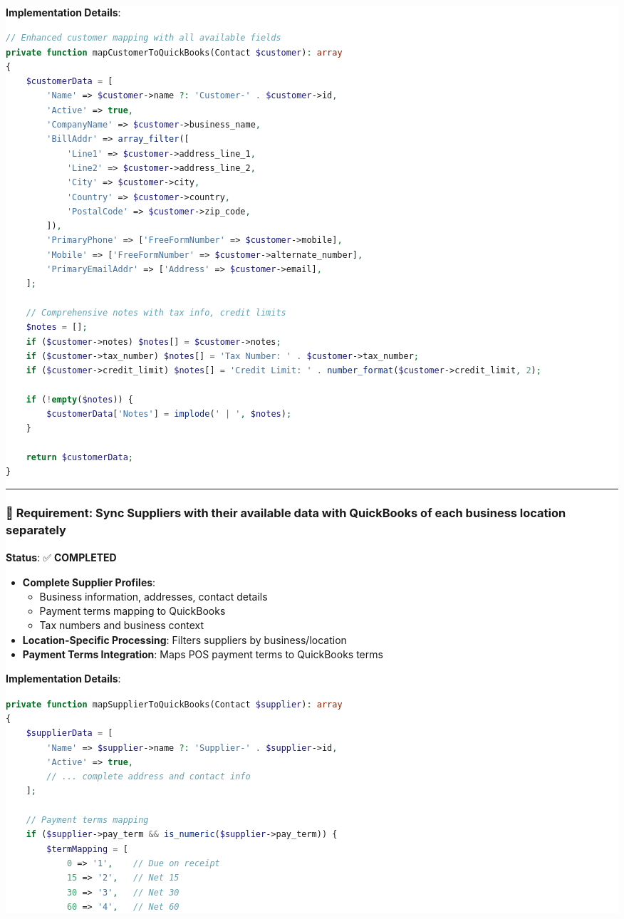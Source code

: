 **Implementation Details**:
```php
// Enhanced customer mapping with all available fields
private function mapCustomerToQuickBooks(Contact $customer): array
{
    $customerData = [
        'Name' => $customer->name ?: 'Customer-' . $customer->id,
        'Active' => true,
        'CompanyName' => $customer->business_name,
        'BillAddr' => array_filter([
            'Line1' => $customer->address_line_1,
            'Line2' => $customer->address_line_2, 
            'City' => $customer->city,
            'Country' => $customer->country,
            'PostalCode' => $customer->zip_code,
        ]),
        'PrimaryPhone' => ['FreeFormNumber' => $customer->mobile],
        'Mobile' => ['FreeFormNumber' => $customer->alternate_number],
        'PrimaryEmailAddr' => ['Address' => $customer->email],
    ];

    // Comprehensive notes with tax info, credit limits
    $notes = [];
    if ($customer->notes) $notes[] = $customer->notes;
    if ($customer->tax_number) $notes[] = 'Tax Number: ' . $customer->tax_number;
    if ($customer->credit_limit) $notes[] = 'Credit Limit: ' . number_format($customer->credit_limit, 2);
    
    if (!empty($notes)) {
        $customerData['Notes'] = implode(' | ', $notes);
    }
    
    return $customerData;
}
```

---

### 🚚 **Requirement**: Sync Suppliers with their available data with QuickBooks of each business location separately
**Status**: ✅ **COMPLETED**
- **Complete Supplier Profiles**:
  - Business information, addresses, contact details
  - Payment terms mapping to QuickBooks
  - Tax numbers and business context
- **Location-Specific Processing**: Filters suppliers by business/location
- **Payment Terms Integration**: Maps POS payment terms to QuickBooks terms

**Implementation Details**:
```php
private function mapSupplierToQuickBooks(Contact $supplier): array
{
    $supplierData = [
        'Name' => $supplier->name ?: 'Supplier-' . $supplier->id,
        'Active' => true,
        // ... complete address and contact info
    ];

    // Payment terms mapping
    if ($supplier->pay_term && is_numeric($supplier->pay_term)) {
        $termMapping = [
            0 => '1',    // Due on receipt
            15 => '2',   // Net 15
            30 => '3',   // Net 30
            60 => '4',   // Net 60
```